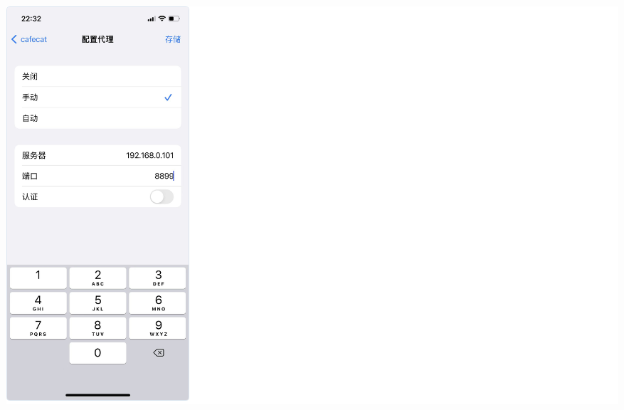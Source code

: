 <img src="./images/mac_whistle_iphone_https15.jpeg" width="255px" style="border: solid 1px #dce6f0; border-radius: 0.3rem;">
